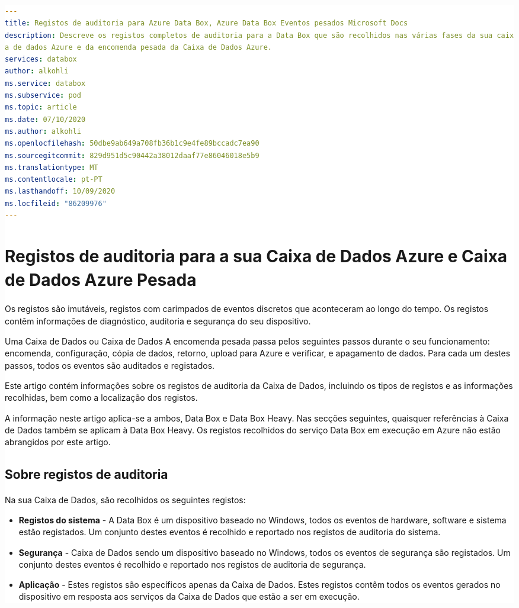 ```yaml
---
title: Registos de auditoria para Azure Data Box, Azure Data Box Eventos pesados Microsoft Docs
description: Descreve os registos completos de auditoria para a Data Box que são recolhidos nas várias fases da sua caixa de dados Azure e da encomenda pesada da Caixa de Dados Azure.
services: databox
author: alkohli
ms.service: databox
ms.subservice: pod
ms.topic: article
ms.date: 07/10/2020
ms.author: alkohli
ms.openlocfilehash: 50dbe9ab649a708fb36b1c9e4fe89bccadc7ea90
ms.sourcegitcommit: 829d951d5c90442a38012daaf77e86046018e5b9
ms.translationtype: MT
ms.contentlocale: pt-PT
ms.lasthandoff: 10/09/2020
ms.locfileid: "86209976"
---
```

# <a name="audit-logs-for-your-azure-data-box-and-azure-data-box-heavy"></a>Registos de auditoria para a sua Caixa de Dados Azure e Caixa de Dados Azure Pesada

Os registos são imutáveis, registos com carimpados de eventos discretos que aconteceram ao longo do tempo. Os registos contêm informações de diagnóstico, auditoria e segurança do seu dispositivo.  

Uma Caixa de Dados ou Caixa de Dados A encomenda pesada passa pelos seguintes passos durante o seu funcionamento: encomenda, configuração, cópia de dados, retorno, upload para Azure e verificar, e apagamento de dados. Para cada um destes passos, todos os eventos são auditados e registados.

Este artigo contém informações sobre os registos de auditoria da Caixa de Dados, incluindo os tipos de registos e as informações recolhidas, bem como a localização dos registos. 

A informação neste artigo aplica-se a ambos, Data Box e Data Box Heavy. Nas secções seguintes, quaisquer referências à Caixa de Dados também se aplicam à Data Box Heavy. Os registos recolhidos do serviço Data Box em execução em Azure não estão abrangidos por este artigo. 


## <a name="about-audit-logs"></a>Sobre registos de auditoria 

Na sua Caixa de Dados, são recolhidos os seguintes registos:

- **Registos do sistema** - A Data Box é um dispositivo baseado no Windows, todos os eventos de hardware, software e sistema estão registados. Um conjunto destes eventos é recolhido e reportado nos registos de auditoria do sistema. 

- **Segurança** - Caixa de Dados sendo um dispositivo baseado no Windows, todos os eventos de segurança são registados. Um conjunto destes eventos é recolhido e reportado nos registos de auditoria de segurança. 

- **Aplicação** - Estes registos são específicos apenas da Caixa de Dados. Estes registos contêm todos os eventos gerados no dispositivo em resposta aos serviços da Caixa de Dados que estão a ser em execução.
